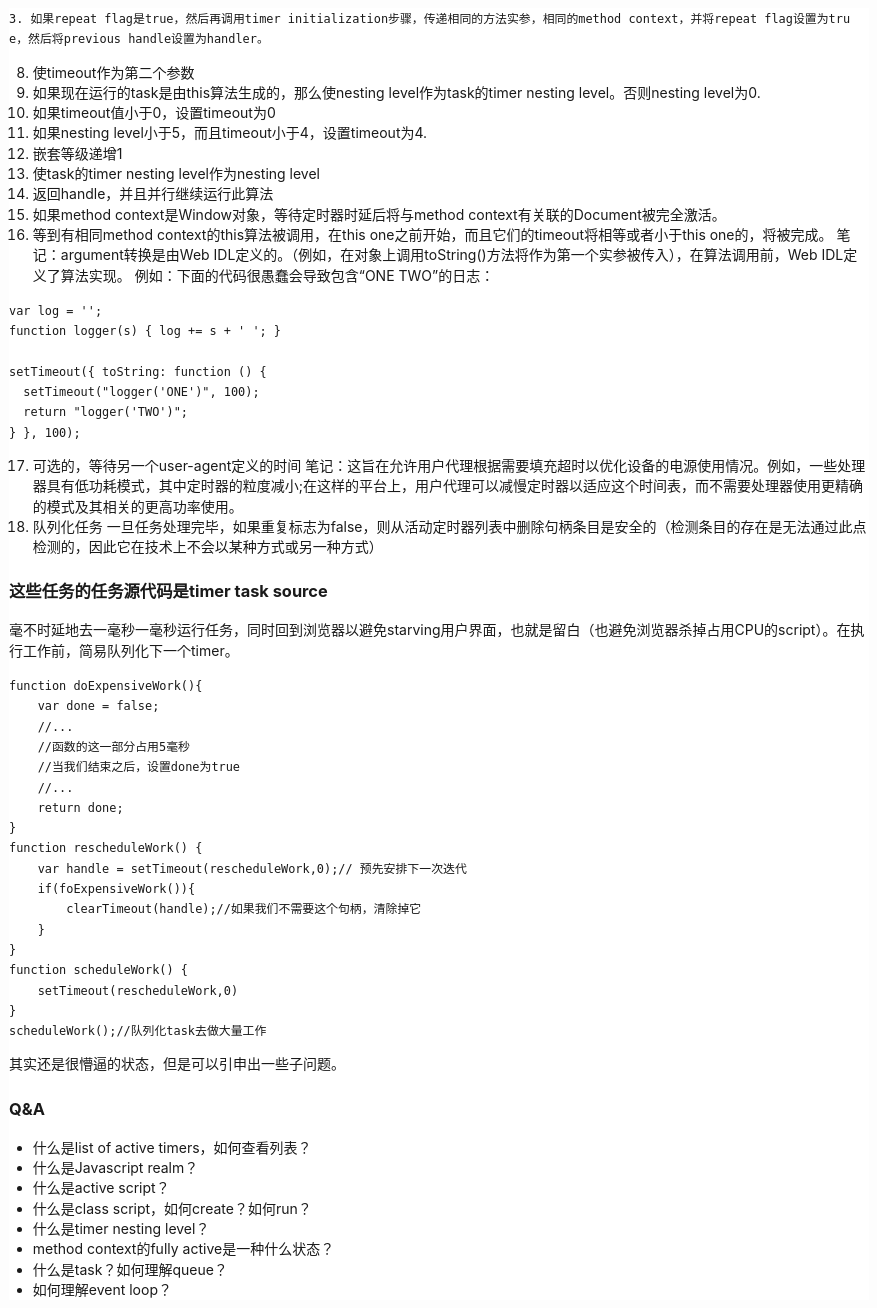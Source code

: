    3. 如果repeat flag是true，然后再调用timer initialization步骤，传递相同的方法实参，相同的method context，并将repeat flag设置为true，然后将previous handle设置为handler。
8. 使timeout作为第二个参数
9. 如果现在运行的task是由this算法生成的，那么使nesting level作为task的timer nesting level。否则nesting level为0.
10. 如果timeout值小于0，设置timeout为0
11. 如果nesting level小于5，而且timeout小于4，设置timeout为4.
12. 嵌套等级递增1
13. 使task的timer nesting level作为nesting level
14. 返回handle，并且并行继续运行此算法
15. 如果method context是Window对象，等待定时器时延后将与method context有关联的Document被完全激活。
16. 等到有相同method context的this算法被调用，在this one之前开始，而且它们的timeout将相等或者小于this one的，将被完成。
笔记：argument转换是由Web IDL定义的。（例如，在对象上调用toString()方法将作为第一个实参被传入），在算法调用前，Web IDL定义了算法实现。
例如：下面的代码很愚蠢会导致包含“ONE TWO”的日志：
```
var log = '';
function logger(s) { log += s + ' '; }

setTimeout({ toString: function () {
  setTimeout("logger('ONE')", 100);
  return "logger('TWO')";
} }, 100);
```
17. 可选的，等待另一个user-agent定义的时间
          笔记：这旨在允许用户代理根据需要填充超时以优化设备的电源使用情况。例如，一些处理器具有低功耗模式，其中定时器的粒度减小;在这样的平台上，用户代理可以减慢定时器以适应这个时间表，而不需要处理器使用更精确的模式及其相关的更高功率使用。
18. 队列化任务
          一旦任务处理完毕，如果重复标志为false，则从活动定时器列表中删除句柄条目是安全的（检测条目的存在是无法通过此点检测的，因此它在技术上不会以某种方式或另一种方式）

### 这些任务的任务源代码是timer task source
毫不时延地去一毫秒一毫秒运行任务，同时回到浏览器以避免starving用户界面，也就是留白（也避免浏览器杀掉占用CPU的script）。在执行工作前，简易队列化下一个timer。
```
function doExpensiveWork(){
    var done = false;
    //...
    //函数的这一部分占用5毫秒
    //当我们结束之后，设置done为true
    //...
    return done;
}
function rescheduleWork() {
    var handle = setTimeout(rescheduleWork,0);// 预先安排下一次迭代
    if(foExpensiveWork()){
        clearTimeout(handle);//如果我们不需要这个句柄，清除掉它
    }
}
function scheduleWork() {
    setTimeout(rescheduleWork,0)
}
scheduleWork();//队列化task去做大量工作
```

其实还是很懵逼的状态，但是可以引申出一些子问题。
### Q&A
- 什么是list of active timers，如何查看列表？
- 什么是Javascript realm？
- 什么是active script？
- 什么是class script，如何create？如何run？
- 什么是timer nesting level？
- method context的fully active是一种什么状态？
- 什么是task？如何理解queue？
- 如何理解event loop？
